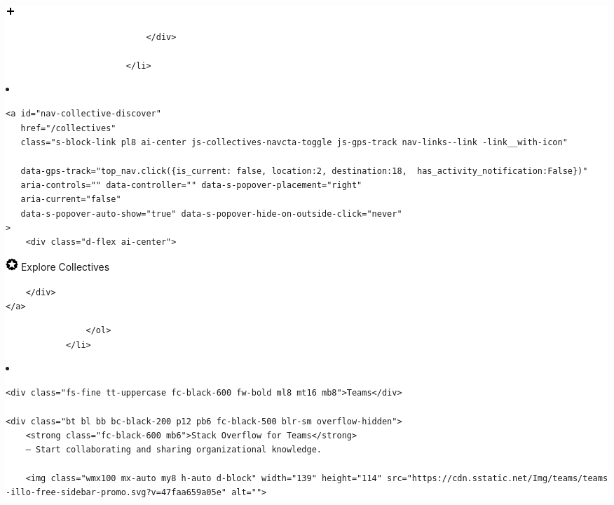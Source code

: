 <svg aria-hidden="true" class="svg-icon iconPlusSm" width="14" height="14"  viewBox="0 0 14 14"><path  d="M8 2H6v4H2v2h4v4h2V8h4V6H8V2Z"/></svg>                                        </div>
                                    </a>

                                </div>

                            </li>
                                

<li class="ps-relative"  aria-current="false">


    <a id="nav-collective-discover"
       href="/collectives"
       class="s-block-link pl8 ai-center js-collectives-navcta-toggle js-gps-track nav-links--link -link__with-icon"
       
       data-gps-track="top_nav.click({is_current: false, location:2, destination:18,  has_activity_notification:False})"
       aria-controls="" data-controller="" data-s-popover-placement="right"
       aria-current="false"
       data-s-popover-auto-show="true" data-s-popover-hide-on-outside-click="never"
    >
        <div class="d-flex ai-center">
<svg aria-hidden="true" class="mt-auto fc-orange-400 svg-icon iconStarVerified" width="18" height="18"  viewBox="0 0 18 18"><path  d="M9.86.89a1.14 1.14 0 0 0-1.72 0l-.5.58c-.3.35-.79.48-1.23.33l-.72-.25a1.14 1.14 0 0 0-1.49.85l-.14.76c-.1.45-.45.8-.9.9l-.76.14c-.67.14-1.08.83-.85 1.49l.25.72c.15.44.02.92-.33 1.23l-.58.5a1.14 1.14 0 0 0 0 1.72l.58.5c.35.3.48.79.33 1.23l-.25.72c-.23.66.18 1.35.85 1.49l.76.14c.45.1.8.45.9.9l.14.76c.14.67.83 1.08 1.49.85l.72-.25c.44-.15.92-.02 1.23.33l.5.58c.46.52 1.26.52 1.72 0l.5-.58c.3-.35.79-.48 1.23-.33l.72.25c.66.23 1.35-.18 1.49-.85l.14-.76c.1-.45.45-.8.9-.9l.76-.14c.67-.14 1.08-.83.85-1.49l-.25-.72c-.15-.44-.02-.92.33-1.23l.58-.5c.52-.46.52-1.26 0-1.72l-.58-.5c-.35-.3-.48-.79-.33-1.23l.25-.72a1.14 1.14 0 0 0-.85-1.49l-.76-.14c-.45-.1-.8-.45-.9-.9l-.14-.76a1.14 1.14 0 0 0-1.49-.85l-.72.25c-.44.15-.92.02-1.23-.33l-.5-.58Zm-.49 2.67L10.6 6.6c.05.15.19.24.34.25l3.26.22c.36.03.5.48.23.71l-2.5 2.1a.4.4 0 0 0-.14.4l.8 3.16a.4.4 0 0 1-.6.44L9.2 12.13a.4.4 0 0 0-.42 0l-2.77 1.74a.4.4 0 0 1-.6-.44l.8-3.16a.4.4 0 0 0-.13-.4l-2.5-2.1a.4.4 0 0 1 .22-.7l3.26-.23a.4.4 0 0 0 .34-.25l1.22-3.03a.4.4 0 0 1 .74 0Z"/></svg>                <span class="-link--channel-name pl6">Explore Collectives</span>

        </div>
    </a>
</li>


                    </ol>
                </li>
                
                

        

<li class="js-freemium-cta ps-relative">

    <div class="fs-fine tt-uppercase fc-black-600 fw-bold ml8 mt16 mb8">Teams</div>

    <div class="bt bl bb bc-black-200 p12 pb6 fc-black-500 blr-sm overflow-hidden">
        <strong class="fc-black-600 mb6">Stack Overflow for Teams</strong>
        – Start collaborating and sharing organizational knowledge.
        
        <img class="wmx100 mx-auto my8 h-auto d-block" width="139" height="114" src="https://cdn.sstatic.net/Img/teams/teams-illo-free-sidebar-promo.svg?v=47faa659a05e" alt="">
